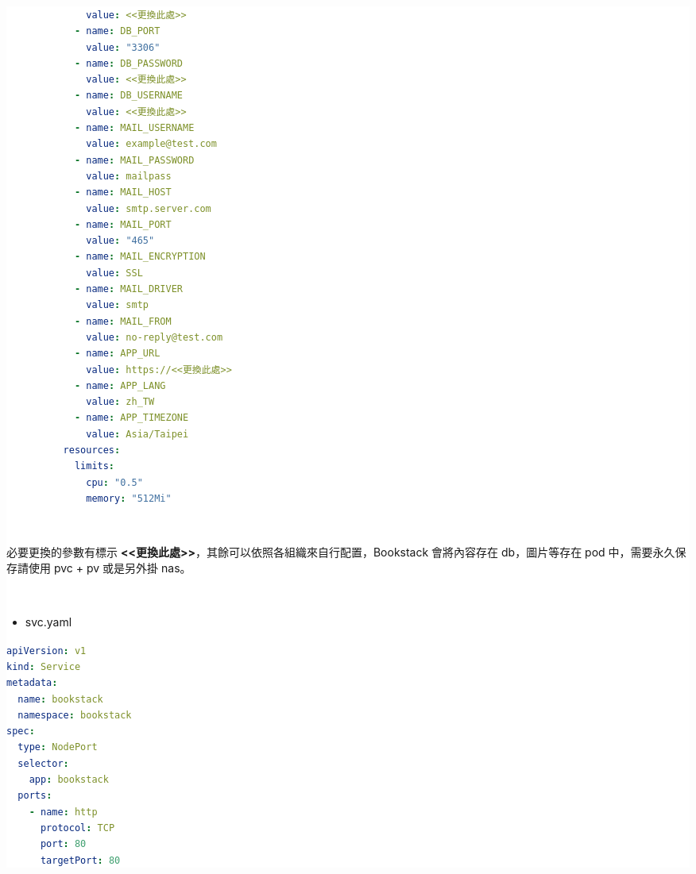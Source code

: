 ```yaml 
              value: <<更換此處>>
            - name: DB_PORT
              value: "3306"
            - name: DB_PASSWORD
              value: <<更換此處>>
            - name: DB_USERNAME
              value: <<更換此處>>
            - name: MAIL_USERNAME
              value: example@test.com
            - name: MAIL_PASSWORD
              value: mailpass
            - name: MAIL_HOST
              value: smtp.server.com
            - name: MAIL_PORT
              value: "465"
            - name: MAIL_ENCRYPTION
              value: SSL
            - name: MAIL_DRIVER
              value: smtp
            - name: MAIL_FROM
              value: no-reply@test.com
            - name: APP_URL
              value: https://<<更換此處>>
            - name: APP_LANG
              value: zh_TW
            - name: APP_TIMEZONE
              value: Asia/Taipei
          resources:
            limits:
              cpu: "0.5"
              memory: "512Mi"
```

<br>

必要更換的參數有標示 **<<更換此處>>**，其餘可以依照各組織來自行配置，Bookstack 會將內容存在 db，圖片等存在 pod 中，需要永久保存請使用 pvc + pv 或是另外掛 nas。

<br>

* svc.yaml

```yaml
apiVersion: v1
kind: Service
metadata:
  name: bookstack
  namespace: bookstack
spec:
  type: NodePort
  selector:
    app: bookstack
  ports:
    - name: http
      protocol: TCP
      port: 80
      targetPort: 80
```
